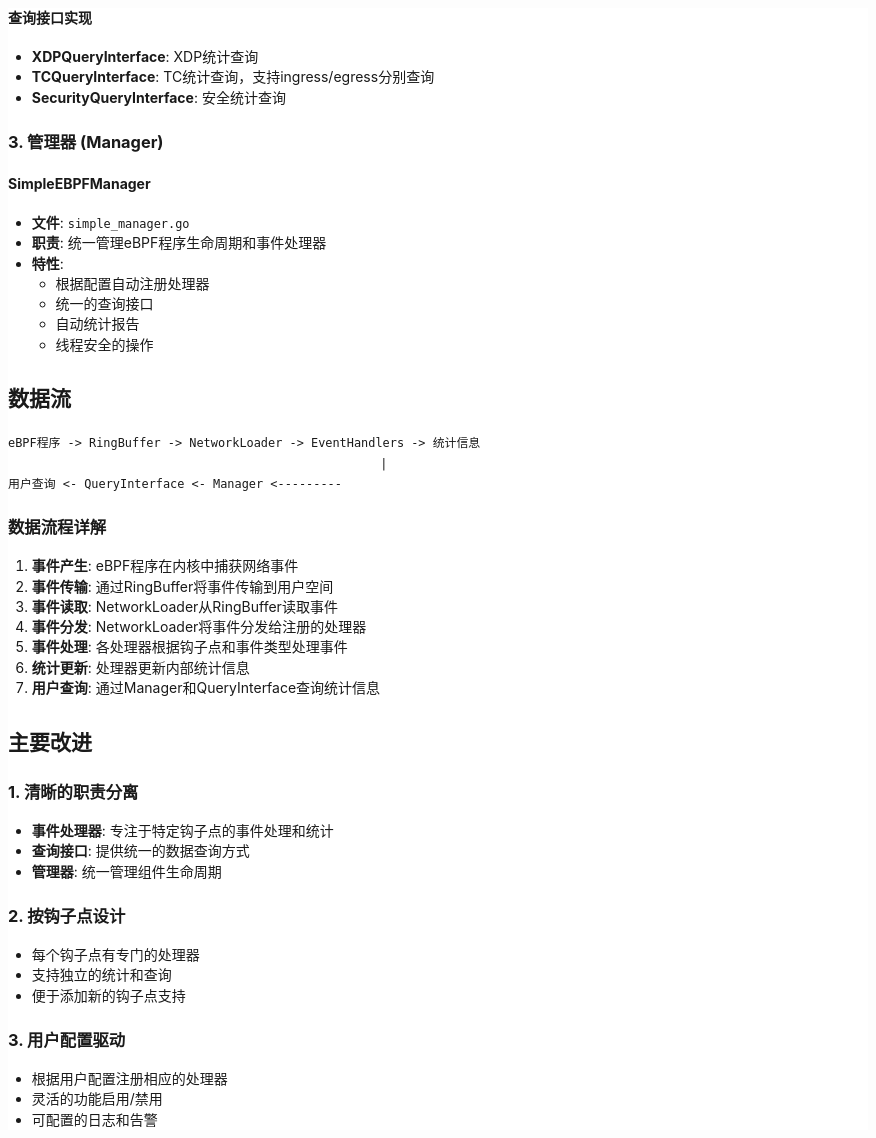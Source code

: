 #### 查询接口实现
- **XDPQueryInterface**: XDP统计查询
- **TCQueryInterface**: TC统计查询，支持ingress/egress分别查询
- **SecurityQueryInterface**: 安全统计查询

### 3. 管理器 (Manager)

#### SimpleEBPFManager
- **文件**: `simple_manager.go`
- **职责**: 统一管理eBPF程序生命周期和事件处理器
- **特性**:
  - 根据配置自动注册处理器
  - 统一的查询接口
  - 自动统计报告
  - 线程安全的操作

## 数据流

```
eBPF程序 -> RingBuffer -> NetworkLoader -> EventHandlers -> 统计信息
                                                    |
用户查询 <- QueryInterface <- Manager <---------
```

### 数据流程详解

1. **事件产生**: eBPF程序在内核中捕获网络事件
2. **事件传输**: 通过RingBuffer将事件传输到用户空间
3. **事件读取**: NetworkLoader从RingBuffer读取事件
4. **事件分发**: NetworkLoader将事件分发给注册的处理器
5. **事件处理**: 各处理器根据钩子点和事件类型处理事件
6. **统计更新**: 处理器更新内部统计信息
7. **用户查询**: 通过Manager和QueryInterface查询统计信息

## 主要改进

### 1. 清晰的职责分离
- **事件处理器**: 专注于特定钩子点的事件处理和统计
- **查询接口**: 提供统一的数据查询方式
- **管理器**: 统一管理组件生命周期

### 2. 按钩子点设计
- 每个钩子点有专门的处理器
- 支持独立的统计和查询
- 便于添加新的钩子点支持

### 3. 用户配置驱动
- 根据用户配置注册相应的处理器
- 灵活的功能启用/禁用
- 可配置的日志和告警
